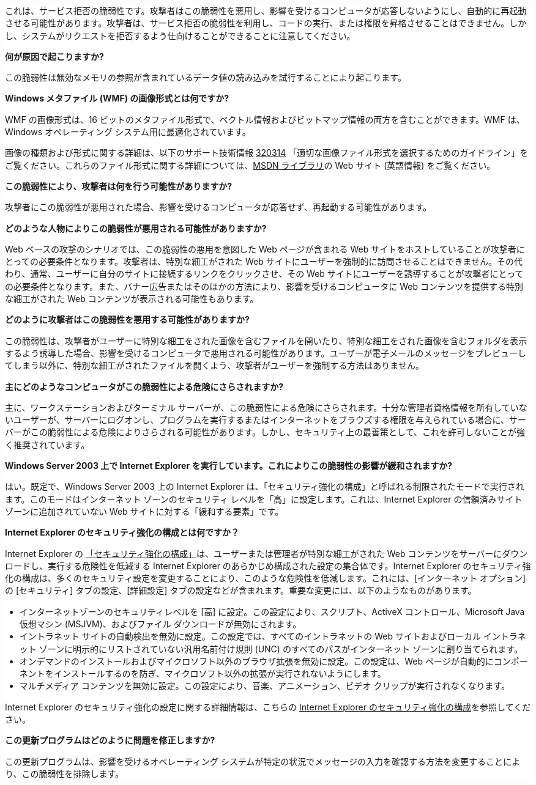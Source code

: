 これは、サービス拒否の脆弱性です。攻撃者はこの脆弱性を悪用し、影響を受けるコンピュータが応答しないようにし、自動的に再起動させる可能性があります。攻撃者は、サービス拒否の脆弱性を利用し、コードの実行、または権限を昇格させることはできません。しかし、システムがリクエストを拒否するよう仕向けることができることに注意してください。

**何が原因で起こりますか?**

この脆弱性は無効なメモリの参照が含まれているデータ値の読み込みを試行することにより起こります。

**Windows メタファイル (WMF) の画像形式とは何ですか?**

WMF の画像形式は、16 ビットのメタファイル形式で、ベクトル情報およびビットマップ情報の両方を含むことができます。WMF は、Windows オペレーティング システム用に最適化されています。

画像の種類および形式に関する詳細は、以下のサポート技術情報 [320314](https://support.microsoft.com//kb/320314) 「適切な画像ファイル形式を選択するためのガイドライン」をご覧ください。これらのファイル形式に関する詳細については、[MSDN ライブラリ](https://msdn2.microsoft.com/en-us/library/ms536391.aspx)の Web サイト (英語情報) をご覧ください。

**この脆弱性により、攻撃者は何を行う可能性がありますか?**

攻撃者にこの脆弱性が悪用された場合、影響を受けるコンピュータが応答せず、再起動する可能性があります。

**どのような人物によりこの脆弱性が悪用される可能性がありますか?**

Web ベースの攻撃のシナリオでは、この脆弱性の悪用を意図した Web ページが含まれる Web サイトをホストしていることが攻撃者にとっての必要条件となります。攻撃者は、特別な細工がされた Web サイトにユーザーを強制的に訪問させることはできません。その代わり、通常、ユーザーに自分のサイトに接続するリンクをクリックさせ、その Web サイトにユーザーを誘導することが攻撃者にとっての必要条件となります。また、バナー広告またはそのほかの方法により、影響を受けるコンピュータに Web コンテンツを提供する特別な細工がされた Web コンテンツが表示される可能性もあります。

**どのように攻撃者はこの脆弱性を悪用する可能性がありますか?**

この脆弱性は、攻撃者がユーザーに特別な細工をされた画像を含むファイルを開いたり、特別な細工をされた画像を含むフォルダを表示するよう誘導した場合、影響を受けるコンピュータで悪用される可能性があります。ユーザーが電子メールのメッセージをプレビューしてしまう以外に、特別な細工がされたファイルを開くよう、攻撃者がユーザーを強制する方法はありません。

**主にどのようなコンピュータがこの脆弱性による危険にさらされますか?**

主に、ワークステーションおよびターミナル サーバーが、この脆弱性による危険にさらされます。十分な管理者資格情報を所有していないユーザーが、サーバーにログオンし、プログラムを実行するまたはインターネットをブラウズする権限を与えられている場合に、サーバーがこの脆弱性による危険によりさらされる可能性があります。しかし、セキュリティ上の最善策として、これを許可しないことが強く推奨されています。

**Windows Server 2003 上で Internet Explorer を実行しています。これによりこの脆弱性の影響が緩和されますか?**

はい。既定で、Windows Server 2003 上の Internet Explorer は、「セキュリティ強化の構成」と呼ばれる制限されたモードで実行されます。このモードはインターネット ゾーンのセキュリティ レベルを「高」に設定します。これは、Internet Explorer の信頼済みサイト ゾーンに追加されていない Web サイトに対する「緩和する要素」です。

**Internet Explorer のセキュリティ強化の構成とは何ですか？**

Internet Explorer の [「セキュリティ強化の構成」](https://www.microsoft.com/japan/windowsserver2003/developers/iesecconfig.mspx)は、ユーザーまたは管理者が特別な細工がされた Web コンテンツをサーバーにダウンロードし、実行する危険性を低減する Internet Explorer のあらかじめ構成された設定の集合体です。Internet Explorer のセキュリティ強化の構成は、多くのセキュリティ設定を変更することにより、このような危険性を低減します。これには、\[インターネット オプション\] の \[セキュリティ\] タブの設定、\[詳細設定\] タブの設定などが含まれます。重要な変更には、以下のようなものがあります。

-   インターネットゾーンのセキュリティレベルを \[高\] に設定。この設定により、スクリプト、ActiveX コントロール、Microsoft Java 仮想マシン (MSJVM)、およびファイル ダウンロードが無効にされます。
-   イントラネット サイトの自動検出を無効に設定。この設定では、すべてのイントラネットの Web サイトおよびローカル イントラネット ゾーンに明示的にリストされていない汎用名前付け規則 (UNC) のすべてのパスがインターネット ゾーンに割り当てられます。
-   オンデマンドのインストールおよびマイクロソフト以外のブラウザ拡張を無効に設定。この設定は、Web ページが自動的にコンポーネントをインストールするのを防ぎ、マイクロソフト以外の拡張が実行されないようにします。
-   マルチメディア コンテンツを無効に設定。この設定により、音楽、アニメーション、ビデオ クリップが実行されなくなります。

Internet Explorer のセキュリティ強化の設定に関する詳細情報は、こちらの [Internet Explorer のセキュリティ強化の構成](https://www.microsoft.com/japan/windowsserver2003/developers/iesecconfig.mspx)を参照してください。

**この更新プログラムはどのように問題を修正しますか?**

この更新プログラムは、影響を受けるオペレーティング システムが特定の状況でメッセージの入力を確認する方法を変更することにより、この脆弱性を排除します。

